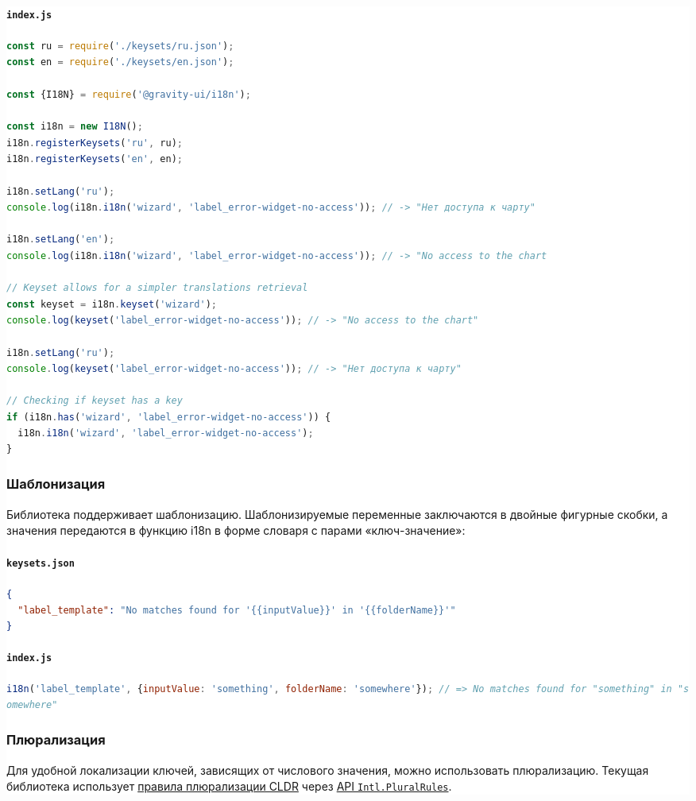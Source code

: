 #### `index.js`

```js
const ru = require('./keysets/ru.json');
const en = require('./keysets/en.json');

const {I18N} = require('@gravity-ui/i18n');

const i18n = new I18N();
i18n.registerKeysets('ru', ru);
i18n.registerKeysets('en', en);

i18n.setLang('ru');
console.log(i18n.i18n('wizard', 'label_error-widget-no-access')); // -> "Нет доступа к чарту"

i18n.setLang('en');
console.log(i18n.i18n('wizard', 'label_error-widget-no-access')); // -> "No access to the chart

// Keyset allows for a simpler translations retrieval
const keyset = i18n.keyset('wizard');
console.log(keyset('label_error-widget-no-access')); // -> "No access to the chart"

i18n.setLang('ru');
console.log(keyset('label_error-widget-no-access')); // -> "Нет доступа к чарту"

// Checking if keyset has a key
if (i18n.has('wizard', 'label_error-widget-no-access')) {
  i18n.i18n('wizard', 'label_error-widget-no-access');
}
```

### Шаблонизация

Библиотека поддерживает шаблонизацию. Шаблонизируемые переменные заключаются в двойные фигурные скобки, а значения передаются в функцию i18n в форме словаря с парами «ключ-значение»:

#### `keysets.json`

```json
{
  "label_template": "No matches found for '{{inputValue}}' in '{{folderName}}'"
}
```

#### `index.js`

```js
i18n('label_template', {inputValue: 'something', folderName: 'somewhere'}); // => No matches found for "something" in "somewhere"
```

### Плюрализация

Для удобной локализации ключей, зависящих от числового значения, можно использовать плюрализацию. Текущая библиотека использует [правила плюрализации CLDR](https://unicode-org.github.io/cldr-staging/charts/latest/supplemental/language_plural_rules.html) через [API `Intl.PluralRules`](https://developer.mozilla.org/en-US/docs/Web/JavaScript/Reference/Global_Objects/Intl/PluralRules).
